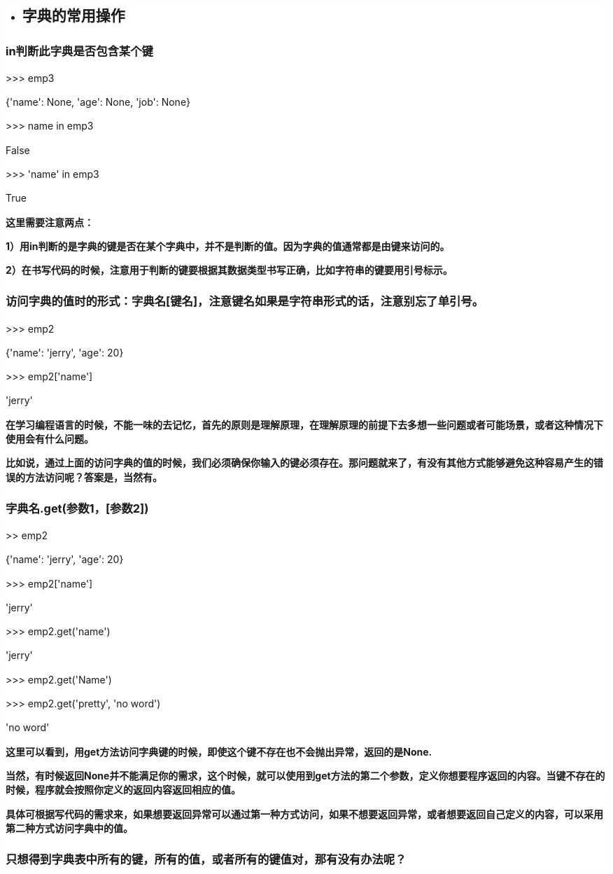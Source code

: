 * ## 字典的常用操作

### in判断此字典是否包含某个键

&gt;&gt;&gt; emp3

{'name': None, 'age': None, 'job': None}

&gt;&gt;&gt; name in emp3

False

&gt;&gt;&gt; 'name' in emp3

True

**这里需要注意两点：**

**1）用in判断的是字典的键是否在某个字典中，并不是判断的值。因为字典的值通常都是由键来访问的。**

**2）在书写代码的时候，注意用于判断的键要根据其数据类型书写正确，比如字符串的键要用引号标示。**

### **访问字典的值时的形式：字典名\[键名\]，注意键名如果是字符串形式的话，注意别忘了单引号。**

&gt;&gt;&gt; emp2

{'name': 'jerry', 'age': 20}

&gt;&gt;&gt; emp2\['name'\]

'jerry'

**在学习编程语言的时候，不能一味的去记忆，首先的原则是理解原理，在理解原理的前提下去多想一些问题或者可能场景，或者这种情况下使用会有什么问题。**

**比如说，通过上面的访问字典的值的时候，我们必须确保你输入的键必须存在。那问题就来了，有没有其他方式能够避免这种容易产生的错误的方法访问呢？答案是，当然有。**

### 字典名.get\(参数1，\[参数2\]\)

&gt;&gt; emp2

{'name': 'jerry', 'age': 20}

&gt;&gt;&gt; emp2\['name'\]

'jerry'

&gt;&gt;&gt; emp2.get\('name'\)

'jerry'

&gt;&gt;&gt; emp2.get\('Name'\)

&gt;&gt;&gt; emp2.get\('pretty', 'no word'\)

'no word'

**这里可以看到，用get方法访问字典键的时候，即使这个键不存在也不会抛出异常，返回的是None.**

**当然，有时候返回None并不能满足你的需求，这个时候，就可以使用到get方法的第二个参数，定义你想要程序返回的内容。当键不存在的时候，程序就会按照你定义的返回内容返回相应的值。**

**具体可根据写代码的需求来，如果想要返回异常可以通过第一种方式访问，如果不想要返回异常，或者想要返回自己定义的内容，可以采用第二种方式访问字典中的值。**

### **只想得到字典表中所有的键，所有的值，或者所有的键值对，那有没有办法呢？**
